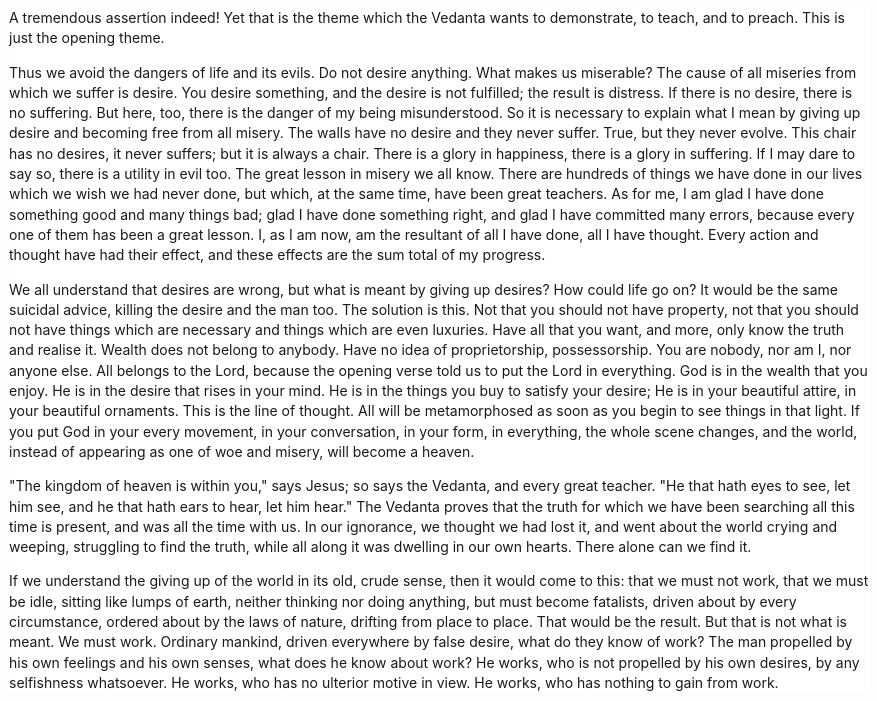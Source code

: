 A tremendous assertion indeed! Yet that is the theme which the Vedanta
wants to demonstrate, to teach, and to preach. This is just the opening
theme.

Thus we avoid the dangers of life and its evils. Do not desire anything.
What makes us miserable? The cause of all miseries from which we suffer
is desire. You desire something, and the desire is not fulfilled; the
result is distress. If there is no desire, there is no suffering. But
here, too, there is the danger of my being misunderstood. So it is
necessary to explain what I mean by giving up desire and becoming free
from all misery. The walls have no desire and they never suffer. True,
but they never evolve. This chair has no desires, it never suffers; but
it is always a chair. There is a glory in happiness, there is a glory in
suffering. If I may dare to say so, there is a utility in evil too. The
great lesson in misery we all know. There are hundreds of things we have
done in our lives which we wish we had never done, but which, at the
same time, have been great teachers. As for me, I am glad I have done
something good and many things bad; glad I have done something right,
and glad I have committed many errors, because every one of them has
been a great lesson. I, as I am now, am the resultant of all I have
done, all I have thought. Every action and thought have had their
effect, and these effects are the sum total of my progress.

We all understand that desires are wrong, but what is meant by giving up
desires? How could life go on? It would be the same suicidal advice,
killing the desire and the man too. The solution is this. Not that you
should not have property, not that you should not have things which are
necessary and things which are even luxuries. Have all that you want,
and more, only know the truth and realise it. Wealth does not belong to
anybody. Have no idea of proprietorship, possessorship. You are nobody,
nor am I, nor anyone else. All belongs to the Lord, because the opening
verse told us to put the Lord in everything. God is in the wealth that
you enjoy. He is in the desire that rises in your mind. He is in the
things you buy to satisfy your desire; He is in your beautiful attire,
in your beautiful ornaments. This is the line of thought. All will be
metamorphosed as soon as you begin to see things in that light. If you
put God in your every movement, in your conversation, in your form, in
everything, the whole scene changes, and the world, instead of appearing
as one of woe and misery, will become a heaven.

"The kingdom of heaven is within you," says Jesus; so says the Vedanta,
and every great teacher. "He that hath eyes to see, let him see, and he
that hath ears to hear, let him hear." The Vedanta proves that the truth
for which we have been searching all this time is present, and was all
the time with us. In our ignorance, we thought we had lost it, and went
about the world crying and weeping, struggling to find the truth, while
all along it was dwelling in our own hearts. There alone can we find it.

If we understand the giving up of the world in its old, crude sense,
then it would come to this: that we must not work, that we must be idle,
sitting like lumps of earth, neither thinking nor doing anything, but
must become fatalists, driven about by every circumstance, ordered about
by the laws of nature, drifting from place to place. That would be the
result. But that is not what is meant. We must work. Ordinary mankind,
driven everywhere by false desire, what do they know of work? The man
propelled by his own feelings and his own senses, what does he know
about work? He works, who is not propelled by his own desires, by any
selfishness whatsoever. He works, who has no ulterior motive in view. He
works, who has nothing to gain from work.
